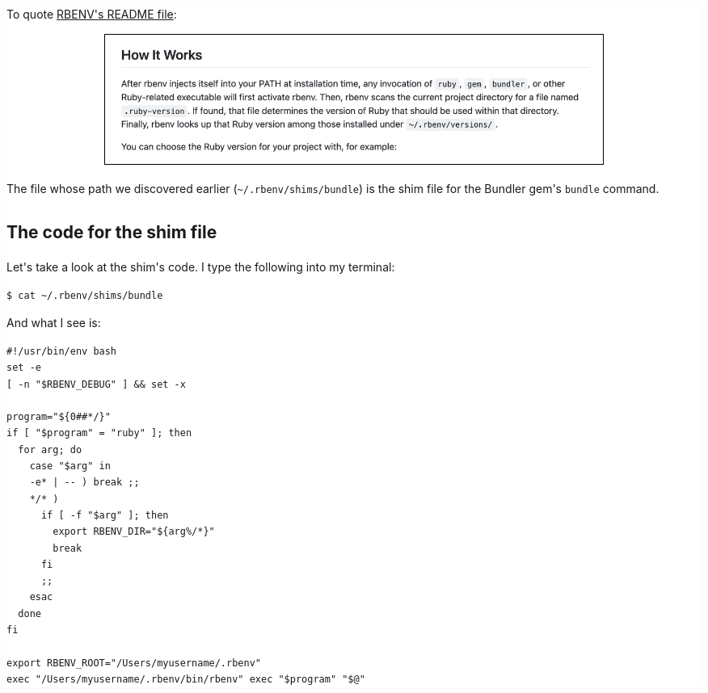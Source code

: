 To quote [RBENV's README file](https://archive.ph/VGriC#how-it-works):

<p style="text-align: center">
  <img src="/assets/images/rbenv-how-it-works-readme.png" width="70%" alt="'How It Works' section from RBENV's README file"  style="border: 1px solid black; padding: 0.5em">
</p>

The file whose path we discovered earlier (`~/.rbenv/shims/bundle`) is the shim file for the Bundler gem's `bundle` command.

## The code for the shim file

Let's take a look at the shim's code.  I type the following into my terminal:

```
$ cat ~/.rbenv/shims/bundle
```

And what I see is:

```
#!/usr/bin/env bash
set -e
[ -n "$RBENV_DEBUG" ] && set -x

program="${0##*/}"
if [ "$program" = "ruby" ]; then
  for arg; do
    case "$arg" in
    -e* | -- ) break ;;
    */* )
      if [ -f "$arg" ]; then
        export RBENV_DIR="${arg%/*}"
        break
      fi
      ;;
    esac
  done
fi

export RBENV_ROOT="/Users/myusername/.rbenv"
exec "/Users/myusername/.rbenv/bin/rbenv" exec "$program" "$@"
```
